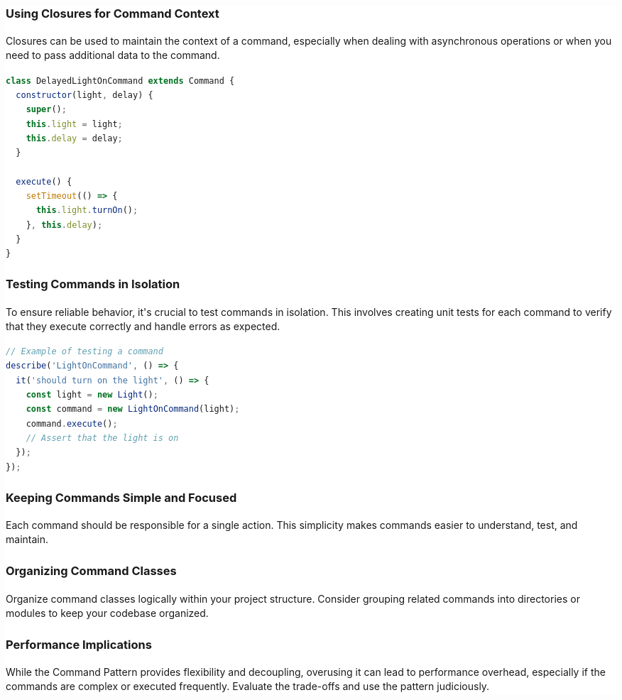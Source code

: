 ### Using Closures for Command Context

Closures can be used to maintain the context of a command, especially when dealing with asynchronous operations or when you need to pass additional data to the command.

```javascript
class DelayedLightOnCommand extends Command {
  constructor(light, delay) {
    super();
    this.light = light;
    this.delay = delay;
  }

  execute() {
    setTimeout(() => {
      this.light.turnOn();
    }, this.delay);
  }
}
```

### Testing Commands in Isolation

To ensure reliable behavior, it's crucial to test commands in isolation. This involves creating unit tests for each command to verify that they execute correctly and handle errors as expected.

```javascript
// Example of testing a command
describe('LightOnCommand', () => {
  it('should turn on the light', () => {
    const light = new Light();
    const command = new LightOnCommand(light);
    command.execute();
    // Assert that the light is on
  });
});
```

### Keeping Commands Simple and Focused

Each command should be responsible for a single action. This simplicity makes commands easier to understand, test, and maintain.

### Organizing Command Classes

Organize command classes logically within your project structure. Consider grouping related commands into directories or modules to keep your codebase organized.

### Performance Implications

While the Command Pattern provides flexibility and decoupling, overusing it can lead to performance overhead, especially if the commands are complex or executed frequently. Evaluate the trade-offs and use the pattern judiciously.
